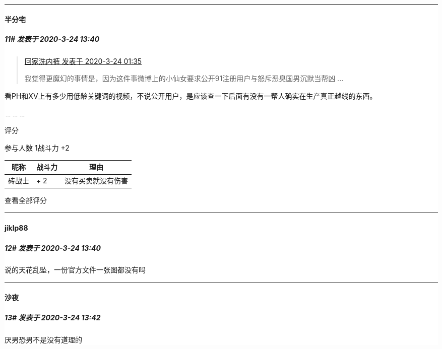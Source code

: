 


*****

####  半分宅  
##### 11#       发表于 2020-3-24 13:40



<blockquote><a href="httphttps://bbs.saraba1st.com/2b/forum.php?mod=redirect&amp;goto=findpost&amp;pid=46855527&amp;ptid=1920599" target="_blank">回家洗内裤 发表于 2020-3-24 01:35</a>

我觉得更魔幻的事情是，因为这件事微博上的小仙女要求公开91注册用户与怒斥恶臭国男沉默当帮凶 ...</blockquote>
看PH和XV上有多少用低龄关键词的视频，不说公开用户，是应该查一下后面有没有一帮人确实在生产真正越线的东西。



﹍﹍﹍

评分





 参与人数 1战斗力 +2

|昵称|战斗力|理由|
|----|---|---|
| 砖战士| + 2|没有买卖就没有伤害|



查看全部评分






*****

####  jiklp88  
##### 12#       发表于 2020-3-24 13:40




说的天花乱坠，一份官方文件一张图都没有吗







*****

####  沙夜  
##### 13#       发表于 2020-3-24 13:42




厌男恐男不是没有道理的

